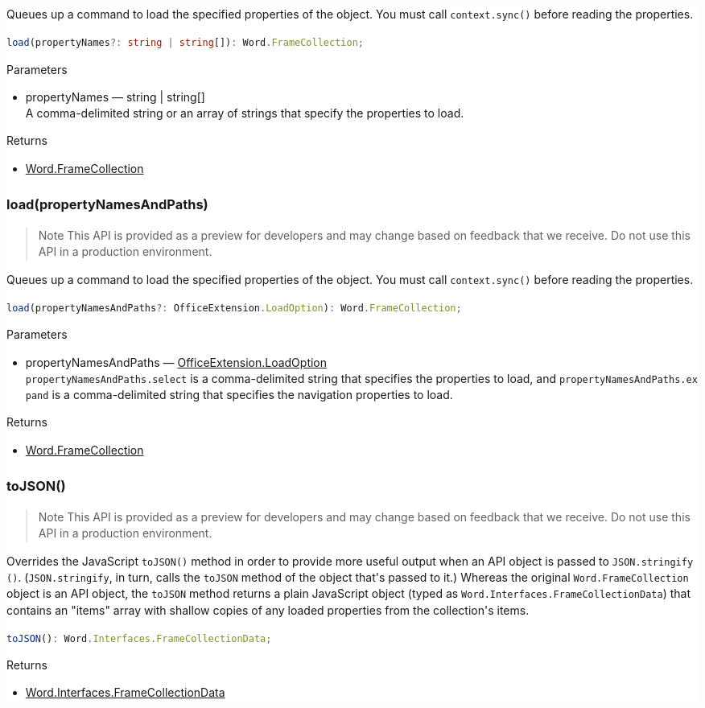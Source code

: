 Queues up a command to load the specified properties of the object. You must call `context.sync()` before reading the properties.

```typescript
load(propertyNames?: string | string[]): Word.FrameCollection;
```

Parameters
- propertyNames — string | string[]  
  A comma-delimited string or an array of strings that specify the properties to load.

Returns
- [Word.FrameCollection](/en-us/javascript/api/word/word.framecollection)

### load(propertyNamesAndPaths)

> Note
> This API is provided as a preview for developers and may change based on feedback that we receive. Do not use this API in a production environment.

Queues up a command to load the specified properties of the object. You must call `context.sync()` before reading the properties.

```typescript
load(propertyNamesAndPaths?: OfficeExtension.LoadOption): Word.FrameCollection;
```

Parameters
- propertyNamesAndPaths — [OfficeExtension.LoadOption](/en-us/javascript/api/office/officeextension.loadoption)  
  `propertyNamesAndPaths.select` is a comma-delimited string that specifies the properties to load, and `propertyNamesAndPaths.expand` is a comma-delimited string that specifies the navigation properties to load.

Returns
- [Word.FrameCollection](/en-us/javascript/api/word/word.framecollection)

### toJSON()

> Note
> This API is provided as a preview for developers and may change based on feedback that we receive. Do not use this API in a production environment.

Overrides the JavaScript `toJSON()` method in order to provide more useful output when an API object is passed to `JSON.stringify()`. (`JSON.stringify`, in turn, calls the `toJSON` method of the object that's passed to it.) Whereas the original `Word.FrameCollection` object is an API object, the `toJSON` method returns a plain JavaScript object (typed as `Word.Interfaces.FrameCollectionData`) that contains an "items" array with shallow copies of any loaded properties from the collection's items.

```typescript
toJSON(): Word.Interfaces.FrameCollectionData;
```

Returns
- [Word.Interfaces.FrameCollectionData](/en-us/javascript/api/word/word.interfaces.framecollectiondata)
